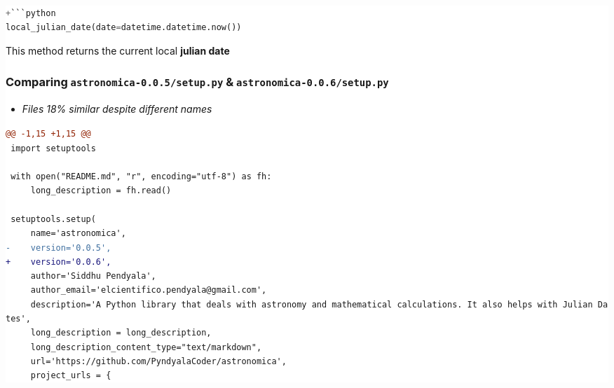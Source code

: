  ```python
+```python
 local_julian_date(date=datetime.datetime.now())
 ```
 
 This method returns the current local <b>julian date</b>
 
 
 ```python
```

### Comparing `astronomica-0.0.5/setup.py` & `astronomica-0.0.6/setup.py`

 * *Files 18% similar despite different names*

```diff
@@ -1,15 +1,15 @@
 import setuptools
 
 with open("README.md", "r", encoding="utf-8") as fh:
     long_description = fh.read()
 
 setuptools.setup(
     name='astronomica',
-    version='0.0.5',
+    version='0.0.6',
     author='Siddhu Pendyala',
     author_email='elcientifico.pendyala@gmail.com',
     description='A Python library that deals with astronomy and mathematical calculations. It also helps with Julian Dates',
     long_description = long_description,
     long_description_content_type="text/markdown",
     url='https://github.com/PyndyalaCoder/astronomica',
     project_urls = {
```


